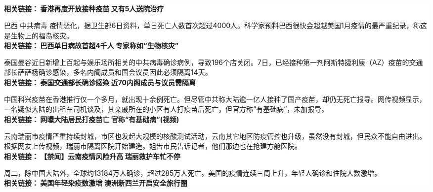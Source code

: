   <strong>
   相关链接：
   <ok href="https://www.ntdtv.com/gb/2021/04/07/a103090706.html">
    香港再度开放接种疫苗 又有5人送院治疗
   </ok>
  </strong>
 </p>
 <p>
  巴西
  <ok href="https://www.ntdtv.com/gb/中共病毒.htm">
   中共病毒
  </ok>
  疫情恶化，据卫生部6日资料，单日死亡人数首次超过4000人。科学家预料巴西很快会超越美国1月疫情的最严重纪录，称这是生物上的福岛核灾。
  <br/>
  <strong>
   相关链接：
   <ok href="https://www.ntdtv.com/gb/2021/04/07/a103090640.html">
    巴西单日病故首超4千人 专家称如“生物核灾”
   </ok>
  </strong>
 </p>
 <p>
  泰国曼谷近日新增上百起与娱乐场所相关的中共病毒确诊病例，导致196个店关闭。7日，已经接种第一剂阿斯特捷利康（AZ）疫苗的交通部长萨萨杨确诊感染，多名内阁成员和国会议员因此必须隔离14天。
  <br/>
  <strong>
   相关链接：
   <ok href="https://www.ntdtv.com/gb/2021/04/07/a103090791.html">
    泰国交通部长确诊感染 近70内阁成员与议员需隔离
   </ok>
  </strong>
 </p>
 <p>
  中国科兴疫苗在香港推行仅一个多月，就出现十余例死亡。但尽管中共称大陆逾一亿人接种了国产疫苗，却仍无死亡报导。网传视频显示，一名疑似大陆的出租车司机谈及，其亲戚所在的小区有人打疫苗后死亡，但官方称“有基础病”，未加报导。
  <br/>
  <strong>
   相关链接：
   <ok href="https://www.ntdtv.com/gb/2021/04/06/a103090308.html">
    网曝大陆居民打疫苗亡 官称“有基础病”(视频)
   </ok>
  </strong>
 </p>
 <p>
  云南瑞丽市疫情严重持续封城，市区也发起大规模的核酸测试活动，云南其它地区防疫管控也升级，虽然没有封城，但民众不能自由进出。根据网友上传视频，瑞丽市隔离医院开始建造。姐吿市民告诉记者，他们那边也在抢建方舱医院。
  <br/>
  <strong>
   相关链接：
   <ok href="https://www.ntdtv.com/gb/2021/04/06/a103090188.html">
    【禁闻】云南疫情风险升高  瑞丽救护车忙不停
   </ok>
  </strong>
 </p>
 <p>
  周二，除中国大陆外，全球约13184万人确诊，超过285万人死亡。美国的疫情连续三周上升，年轻人确诊和住院人数激增。
  <br/>
  <strong>
   相关链接：
   <ok href="https://www.ntdtv.com/gb/2021/04/06/a103090250.html">
    美国年轻染疫数激增 澳洲新西兰开启安全旅行圈
   </ok>
  </strong>
 </p>
 <p>